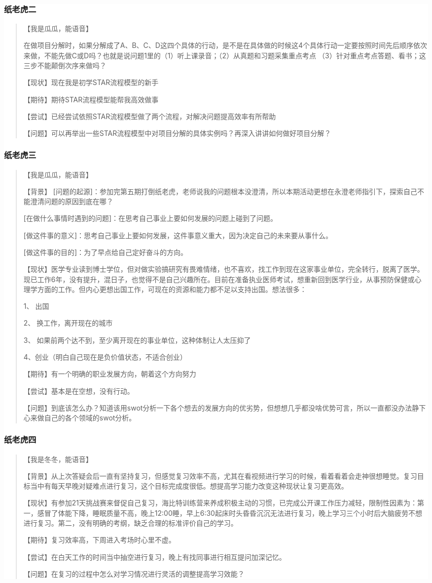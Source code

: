 
### 纸老虎二

> 【我是瓜瓜，能语音】
> 
> 在做项目分解时，如果分解成了A、B、C、D这四个具体的行动，是不是在具体做的时候这4个具体行动一定要按照时间先后顺序依次来做，不能先做C或D吗？也就是说问题1里的（1）听上课录音；（2）从真题和习题采集重点考点
（3）针对重点考点答题、看书；这三步不能颠倒次序来做吗？
> 
> 【现状】现在我是初学STAR流程模型的新手
> 
> 【期待】期待STAR流程模型能帮我高效做事
> 
> 【尝试】已经尝试依照STAR流程模型做了两个流程，对解决问题提高效率有所帮助
> 
> 【问题】可以再举出一些STAR流程模型中对项目分解的具体实例吗？再深入讲讲如何做好项目分解？


### 纸老虎三

> 【我是瓜瓜，能语音】
> 
> 【背景】
[问题的起源]：参加完第五期打倒纸老虎，老师说我的问题根本没澄清，所以本期活动更想在永澄老师指引下，探索自己不能澄清问题的原因到底在哪？
> 
> [在做什么事情时遇到的问题]：在思考自己事业上要如何发展的问题上碰到了问题。
> 
> [做这件事的意义]：思考自己事业上要如何发展，这件事意义重大，因为决定自己的未来要从事什么。
> 
> [做这件事的目的]：为了早点给自己定好奋斗的方向。
> 
> 【现状】医学专业读到博士学位，但对做实验搞研究有畏难情绪，也不喜欢，找工作到现在这家事业单位，完全转行，脱离了医学。现已工作6年，没有提升，混日子，也觉得不是自己兴趣所在。目前在准备执业医师考试，想重新回到医学行业，从事预防保健或心理学方面的工作。但内心更想出国工作，可现在的资源和能力都不足以支持出国。想法很多：
> 
> 1、 出国
> 
> 2、 换工作，离开现在的城市
> 
> 3、 如果前两个达不到，至少离开现在的事业单位，这种体制让人太压抑了
> 
> 4、创业（明白自己现在是负价值状态，不适合创业）
> 
> 【期待】有一个明确的职业发展方向，朝着这个方向努力
> 
> 【尝试】基本是在空想，没有行动。
> 
> 【问题】到底该怎么办？知道该用swot分析一下各个想去的发展方向的优劣势，但想想几乎都没啥优势可言，所以一直都没办法静下心来做自己的各个领域的swot分析。



### 纸老虎四

> 【我是冬冬，能语音】
> 
> 【背景】从上次答疑会后一直有坚持复习，但感觉复习效率不高，尤其在看视频进行学习的时候，看着看着会走神很想睡觉。复习目标当中有每天早晚对疑难点进行复习，这个目标完成度很低。想提高学习能力改变这种现状让复习更高效。
> 
> 【现状】有参加21天挑战赛来督促自己复习，海比特训练营来养成积极主动的习惯，已完成公开课工作压力减轻，限制性因素为：第一，感冒了体能下降，睡眠质量不高，晚上12:00睡，早上6:30起床时头昏昏沉沉无法进行复习，晚上学习三个小时后大脑疲劳不想进行复习。第二，没有明确的考纲，缺乏合理的标准评价自己的学习。
> 
> 【期待】复习效率高，下周进入考场时心里不虚。
> 
> 【尝试】在白天工作的时间当中抽空进行复习，晚上有找同事进行相互提问加深记忆。
> 
> 【问题】在复习的过程中怎么对学习情况进行灵活的调整提高学习效能？
